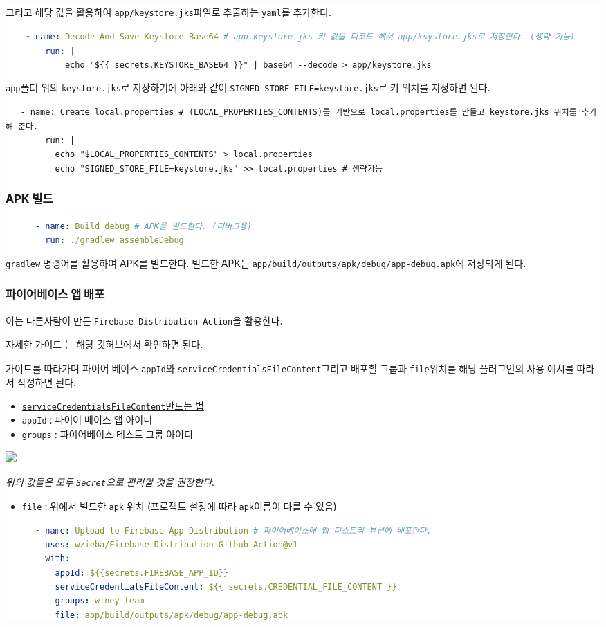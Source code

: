 그리고 해당 값을 활용하여 `app/keystore.jks`파일로 추출하는 `yaml`를 추가한다.

```yaml
	- name: Decode And Save Keystore Base64 # app.keystore.jks 키 값을 디코드 해서 app/ksystore.jks로 저장한다. (생략 가능)
    	run: |
        	echo "${{ secrets.KEYSTORE_BASE64 }}" | base64 --decode > app/keystore.jks
```

`app`폴더 위의 `keystore.jks`로 저장하기에 아래와 같이 `SIGNED_STORE_FILE=keystore.jks`로 키 위치를 지정하면 된다. 

```
   - name: Create local.properties # (LOCAL_PROPERTIES_CONTENTS)를 기반으로 local.properties를 만들고 keystore.jks 위치를 추가해 준다.
        run: |
          echo "$LOCAL_PROPERTIES_CONTENTS" > local.properties
          echo "SIGNED_STORE_FILE=keystore.jks" >> local.properties # 생략가능
```

### APK 빌드

```yaml
      - name: Build debug # APK를 빌드한다. (디버그용)
        run: ./gradlew assembleDebug
```

`gradlew` 명령어를 활용하여 APK를 빌드한다. 빌드한 APK는 `app/build/outputs/apk/debug/app-debug.apk`에 저장되게 된다.

### 파이어베이스 앱 배포

이는 다른사람이 만든 `Firebase-Distribution Action`을 활용한다.

자세한 가이드 는 해당 [깃허브](https://github.com/wzieba/Firebase-Distribution-Github-Action)에서 확인하면 된다.

가이드를 따라가며 파이어 베이스 `appId`와 `serviceCredentialsFileContent`그리고 배포할 그룹과 `file`위치를 해당 플러그인의 사용 예시를 따라서 작성하면 된다.

- [`serviceCredentialsFileContent`만드는 법](https://github.com/wzieba/Firebase-Distribution-Github-Action/wiki/FIREBASE_TOKEN-migration)
- `appId` : 파이어 베이스 앱 아이디 
- `groups` : 파이어베이스 테스트 그룹 아이디

![](https://velog.velcdn.com/images/cksgodl/post/609ebcf8-3ce2-4999-ab45-55f98598ef4d/image.png)

_위의 값들은 모두 `Secret`으로 관리할 것을 권장한다._

- `file` : 위에서 빌드한 `apk` 위치 (프로젝트 설정에 따라 `apk`이름이 다를 수 있음)

```yaml
      - name: Upload to Firebase App Distribution # 파이어베이스에 앱 디스트리 뷰션에 배포한다.
        uses: wzieba/Firebase-Distribution-Github-Action@v1
        with:
          appId: ${{secrets.FIREBASE_APP_ID}}
          serviceCredentialsFileContent: ${{ secrets.CREDENTIAL_FILE_CONTENT }}
          groups: winey-team
          file: app/build/outputs/apk/debug/app-debug.apk
```

